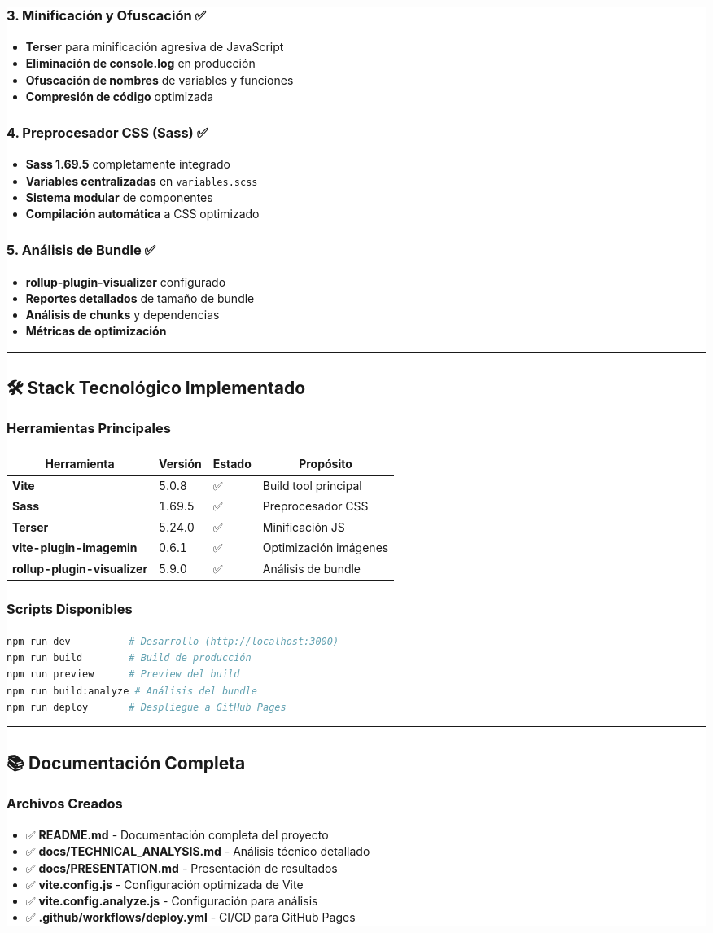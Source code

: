 ### 3. **Minificación y Ofuscación** ✅
- **Terser** para minificación agresiva de JavaScript
- **Eliminación de console.log** en producción
- **Ofuscación de nombres** de variables y funciones
- **Compresión de código** optimizada

### 4. **Preprocesador CSS (Sass)** ✅
- **Sass 1.69.5** completamente integrado
- **Variables centralizadas** en `variables.scss`
- **Sistema modular** de componentes
- **Compilación automática** a CSS optimizado

### 5. **Análisis de Bundle** ✅
- **rollup-plugin-visualizer** configurado
- **Reportes detallados** de tamaño de bundle
- **Análisis de chunks** y dependencias
- **Métricas de optimización**

---

## 🛠️ Stack Tecnológico Implementado

### Herramientas Principales
| Herramienta | Versión | Estado | Propósito |
|-------------|---------|--------|-----------|
| **Vite** | 5.0.8 | ✅ | Build tool principal |
| **Sass** | 1.69.5 | ✅ | Preprocesador CSS |
| **Terser** | 5.24.0 | ✅ | Minificación JS |
| **vite-plugin-imagemin** | 0.6.1 | ✅ | Optimización imágenes |
| **rollup-plugin-visualizer** | 5.9.0 | ✅ | Análisis de bundle |

### Scripts Disponibles
```bash
npm run dev          # Desarrollo (http://localhost:3000)
npm run build        # Build de producción
npm run preview      # Preview del build
npm run build:analyze # Análisis del bundle
npm run deploy       # Despliegue a GitHub Pages
```

---

## 📚 Documentación Completa

### Archivos Creados
- ✅ **README.md** - Documentación completa del proyecto
- ✅ **docs/TECHNICAL_ANALYSIS.md** - Análisis técnico detallado
- ✅ **docs/PRESENTATION.md** - Presentación de resultados
- ✅ **vite.config.js** - Configuración optimizada de Vite
- ✅ **vite.config.analyze.js** - Configuración para análisis
- ✅ **.github/workflows/deploy.yml** - CI/CD para GitHub Pages
